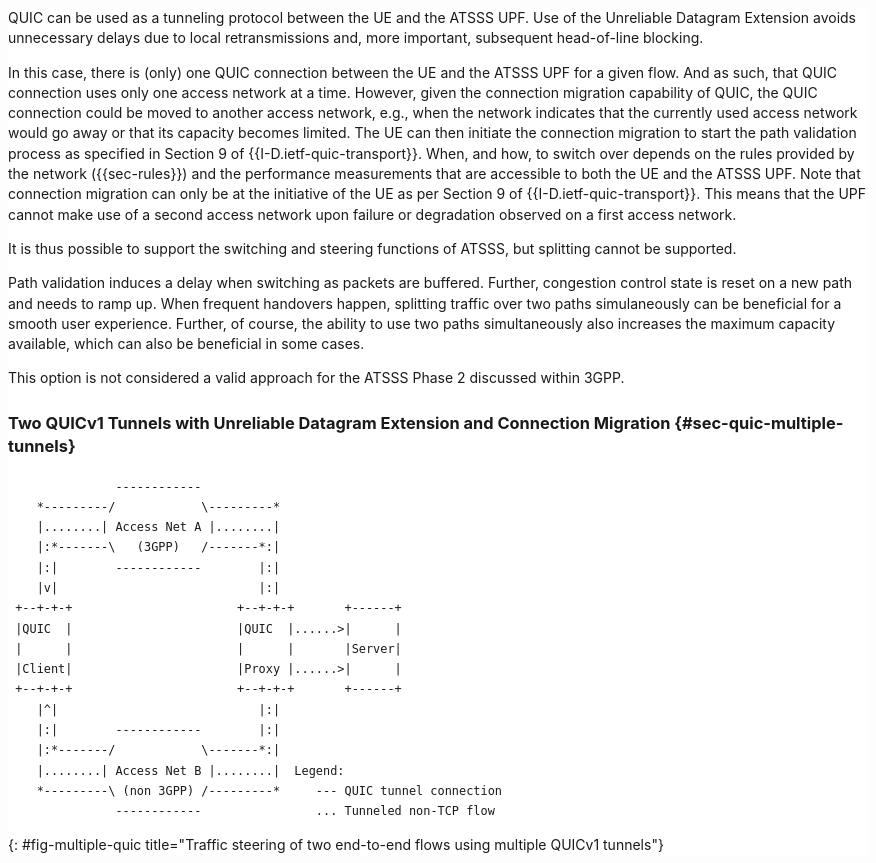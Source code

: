 QUIC can be used as a tunneling protocol between the UE and the ATSSS UPF. Use of the Unreliable 
Datagram Extension avoids unnecessary delays due to local retransmissions and, more important, subsequent head-of-line blocking.

In this case, there is (only) one QUIC connection between the UE and the ATSSS UPF for a given flow.
And as such, that QUIC connection uses only one access network at a time. 
However, given the connection migration capability of QUIC, the QUIC connection could be
moved to another access network, e.g., when the network indicates that the currently used 
access network would go away or that its capacity becomes limited. The UE can then initiate 
the connection migration to start the path validation process as specified in Section 9 of {{I-D.ietf-quic-transport}}. When, and how, to switch over depends on the rules provided by the network ({{sec-rules}}) and the performance measurements that are accessible to both the UE and the ATSSS UPF. Note that connection migration can only be at the initiative of the UE as per Section 9 of {{I-D.ietf-quic-transport}}. This means that the UPF cannot make use of a second access network upon failure or degradation observed on a first access network.  

It is thus possible to support the switching and steering functions of ATSSS, 
but splitting cannot be supported. 

Path validation
induces a delay when switching as packets are buffered. Further, congestion control state is
reset on a new path and needs to ramp up. When frequent handovers happen, 
splitting traffic over two paths simulaneously can be beneficial for
a smooth user experience.
Further, of course, the ability to use two paths simultaneously also increases the 
maximum capacity available, which can also be beneficial in some cases.

This option is not considered a valid approach for the ATSSS Phase 2 discussed within 3GPP.

### Two QUICv1 Tunnels with Unreliable Datagram Extension and Connection Migration {#sec-quic-multiple-tunnels}

~~~~~~~~~~~~~~~~~~~~~~~~~~~
               ------------
    *---------/            \---------*
    |........| Access Net A |........|
    |:*-------\   (3GPP)   /-------*:|
    |:|        ------------        |:|
    |v|                            |:|
 +--+-+-+                       +--+-+-+       +------+
 |QUIC  |                       |QUIC  |......>|      |
 |      |                       |      |       |Server|
 |Client|                       |Proxy |......>|      |
 +--+-+-+                       +--+-+-+       +------+
    |^|                            |:|
    |:|        ------------        |:|
    |:*-------/            \-------*:|
    |........| Access Net B |........|  Legend:
    *---------\ (non 3GPP) /---------*     --- QUIC tunnel connection
               ------------                ... Tunneled non-TCP flow
~~~~~~~~~~~~~~~~~~~~~~~~~~~
{: #fig-multiple-quic title="Traffic steering of two end-to-end flows using multiple QUICv1 tunnels"}
